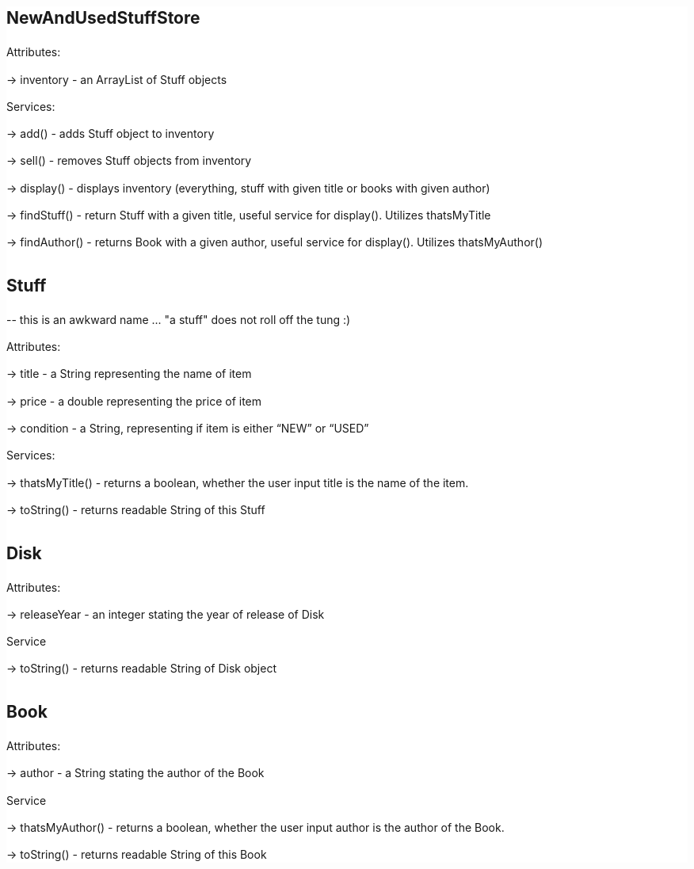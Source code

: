 ## NewAndUsedStuffStore

Attributes:

 -> inventory - an ArrayList of Stuff objects

Services:

-> add() - adds Stuff object to inventory

-> sell() - removes Stuff objects from inventory 

-> display() - displays inventory (everything, stuff with given title or books with given author)

-> findStuff() - return Stuff with a given title, useful service for display(). Utilizes thatsMyTitle

-> findAuthor() - returns Book with a given author, useful service for display(). Utilizes thatsMyAuthor()

## Stuff
-- this is an awkward name ... "a stuff" does not roll off the tung :)

Attributes:

-> title - a String representing the name of item

-> price - a double representing the price of item

-> condition - a String, representing if item is either “NEW” or “USED”

Services:

-> thatsMyTitle() - returns a boolean, whether the user input title is the name of the item.

-> toString() - returns readable String of this Stuff 

## Disk

Attributes:

-> releaseYear - an integer stating the year of release of Disk

Service

-> toString() - returns readable String of Disk object

## Book

Attributes:

-> author - a String stating the author of the Book

Service

-> thatsMyAuthor() - returns a boolean, whether the user input author is the author of the Book.

-> toString() - returns readable String of this Book
